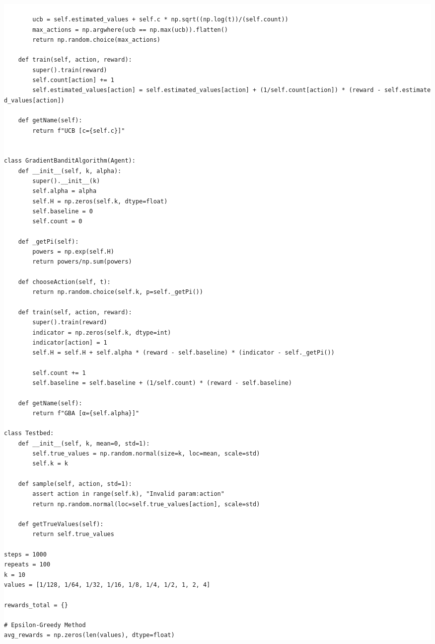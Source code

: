 ```python:line-numbers
        
        ucb = self.estimated_values + self.c * np.sqrt((np.log(t))/(self.count))
        max_actions = np.argwhere(ucb == np.max(ucb)).flatten()
        return np.random.choice(max_actions)
    
    def train(self, action, reward):
        super().train(reward)
        self.count[action] += 1
        self.estimated_values[action] = self.estimated_values[action] + (1/self.count[action]) * (reward - self.estimated_values[action])    
    
    def getName(self):
        return f"UCB [c={self.c}]"

    
class GradientBanditAlgorithm(Agent):
    def __init__(self, k, alpha):
        super().__init__(k)
        self.alpha = alpha
        self.H = np.zeros(self.k, dtype=float)
        self.baseline = 0
        self.count = 0
    
    def _getPi(self):
        powers = np.exp(self.H)
        return powers/np.sum(powers)
    
    def chooseAction(self, t):
        return np.random.choice(self.k, p=self._getPi())
    
    def train(self, action, reward):
        super().train(reward)
        indicator = np.zeros(self.k, dtype=int)
        indicator[action] = 1
        self.H = self.H + self.alpha * (reward - self.baseline) * (indicator - self._getPi())
        
        self.count += 1
        self.baseline = self.baseline + (1/self.count) * (reward - self.baseline)
    
    def getName(self):
        return f"GBA [α={self.alpha}]"

class Testbed:
    def __init__(self, k, mean=0, std=1):
        self.true_values = np.random.normal(size=k, loc=mean, scale=std)
        self.k = k
    
    def sample(self, action, std=1):
        assert action in range(self.k), "Invalid param:action"
        return np.random.normal(loc=self.true_values[action], scale=std)
    
    def getTrueValues(self):
        return self.true_values

steps = 1000
repeats = 100
k = 10
values = [1/128, 1/64, 1/32, 1/16, 1/8, 1/4, 1/2, 1, 2, 4]

rewards_total = {}

# Epsilon-Greedy Method
avg_rewards = np.zeros(len(values), dtype=float)
```

[^1]: 많은 책이나 블로그에서 k-armed Bandit Problem을 잘못 해석해 "외팔이 강도(One-armed Bandit)가 k개의 슬롯머신을 당길 때 보상을 최대화하는 문제"라 설명을 하는데, 사실 one-armed bandit는 미국에서는 슬롯 머신을 부르는 속어이다(팔 하나(레버)를 달고 당신을 털어가기 때문). k-armed Bandit Problem은 여기에서 이름을 따온 것이다. 즉 k-armed Bandit Problem이라 하면 (정상적인 사람이) 레버가 k개 있는 슬롯 머신에서, k개의 레버 중 하나를 골라 당기는 과정을 여러 번 반복할 때 받을 전체 보상을 최대화하는 문제를 뜻한다.
[^2]: 탐욕적 행동이 아닌 행동
[^3]: 이 과정에서 탐욕적 행동이 바뀔 수도 있다.
[^4]: $Q_{n - 1}$이 아닌 $Q_{n}$인 이유는 다음과 같다: Sample-average Method는 이전 결과들로부터 각 행동의 가치를 추정하고, 이를 기반으로 행동을 결정하고, 결정한 행동을 수행해 보상을 받는 과정을 반복하는 것이다. 이때 시점 $n - 1$에서 받은 $n - 1$번째 보상을 이용해 가치를 업데이트하는 것은 시점 $n$일 때이므로 $Q_{n - 1}$이 아닌 $Q_n$라 하는 것이다.
[^5]: 그래서 이를 강조하여 k-armed Bandit Problem을 Stationary Bandit Problem이라 부르기도 한다.
[^6]: $0^0 = 1$로 계산한다.
[^7]: 수렴하지 않기에 확률 분포가 고정되어 있지 않는 상황(nonstationary)에서도 잘 작동하는 것이다.
[^8]: $\displaystyle\sum_{n=1} ^{\infty} \frac{1}{n} = \infty$, $\displaystyle\sum_{n=1} ^{\infty} \left( \frac{1}{n} \right)^2 = \frac{\pi^2}{6}$
[^9]: 사실 우리가 "+5"를 낙관적인 값으로 선택할 수 있었던 것은 이미 $q_{*}(a)$가 평균 0, 분산 1인 정규분포를 따른다는 사전 지식을 알고 있었기 때문에 가능했다. 즉 크게 보면 Optimistic Initial Values도 사전 지식을 $Q_1$에 담은 것이라 할 수 있다.
[^10]: 사실 Nonstationary Problem을 풀 때는 초기값을 어떻게 설정하던지 크게 도움이 안 된다.
[^11]: $Q_t(a)$의 값이 큰 행동 $a$를 선택
[^12]: 단, $\bar{R}_1 = R_1$
[^13]: Softmax function에서 $e^{H_t(a) + 1000} = e^{1000} \cdot e^{H_t(a)}$이므로 $e^{1000}$이 모두 약분된다.
[^14]: 첫 번째로 슬롯을 당길 때와 100번째로 슬롯을 당길 때의 상황이 같다.
[^15]: ex) "1번 방에서는 4번 슬롯머신을 당긴다. 2번 방에서는 9번 슬롯머신을 당긴다. ..., 6번 방에서는 1번 슬롯머신을 당긴다."
[^16]: 평균 보상은 다음과 같이 계산한다: 한 Testbed에 대해 1,000스탭 시뮬레이션을 돌려, 각 스탭마다 받는 보상의 평균값을 구하는 과정을 100번 시행. 그렇게 나온 평균 보상들의 평균.
